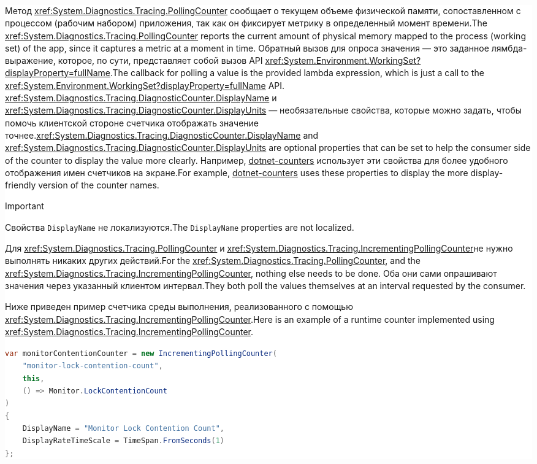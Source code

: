 <span data-ttu-id="3e1f9-164">Метод <xref:System.Diagnostics.Tracing.PollingCounter> сообщает о текущем объеме физической памяти, сопоставленном с процессом (рабочим набором) приложения, так как он фиксирует метрику в определенный момент времени.</span><span class="sxs-lookup"><span data-stu-id="3e1f9-164">The <xref:System.Diagnostics.Tracing.PollingCounter> reports the current amount of physical memory mapped to the process (working set) of the app, since it captures a metric at a moment in time.</span></span> <span data-ttu-id="3e1f9-165">Обратный вызов для опроса значения — это заданное лямбда-выражение, которое, по сути, представляет собой вызов API <xref:System.Environment.WorkingSet?displayProperty=fullName>.</span><span class="sxs-lookup"><span data-stu-id="3e1f9-165">The callback for polling a value is the provided lambda expression, which is just a call to the <xref:System.Environment.WorkingSet?displayProperty=fullName> API.</span></span> <span data-ttu-id="3e1f9-166"><xref:System.Diagnostics.Tracing.DiagnosticCounter.DisplayName> и <xref:System.Diagnostics.Tracing.DiagnosticCounter.DisplayUnits> — необязательные свойства, которые можно задать, чтобы помочь клиентской стороне счетчика отображать значение точнее.</span><span class="sxs-lookup"><span data-stu-id="3e1f9-166"><xref:System.Diagnostics.Tracing.DiagnosticCounter.DisplayName> and <xref:System.Diagnostics.Tracing.DiagnosticCounter.DisplayUnits> are optional properties that can be set to help the consumer side of the counter to display the value more clearly.</span></span> <span data-ttu-id="3e1f9-167">Например, [dotnet-counters](dotnet-counters.md) использует эти свойства для более удобного отображения имен счетчиков на экране.</span><span class="sxs-lookup"><span data-stu-id="3e1f9-167">For example, [dotnet-counters](dotnet-counters.md) uses these properties to display the more display-friendly version of the counter names.</span></span>

> [!IMPORTANT]
> <span data-ttu-id="3e1f9-168">Свойства `DisplayName` не локализуются.</span><span class="sxs-lookup"><span data-stu-id="3e1f9-168">The `DisplayName` properties are not localized.</span></span>

<span data-ttu-id="3e1f9-169">Для <xref:System.Diagnostics.Tracing.PollingCounter> и <xref:System.Diagnostics.Tracing.IncrementingPollingCounter>не нужно выполнять никаких других действий.</span><span class="sxs-lookup"><span data-stu-id="3e1f9-169">For the <xref:System.Diagnostics.Tracing.PollingCounter>, and the <xref:System.Diagnostics.Tracing.IncrementingPollingCounter>, nothing else needs to be done.</span></span> <span data-ttu-id="3e1f9-170">Оба они сами опрашивают значения через указанный клиентом интервал.</span><span class="sxs-lookup"><span data-stu-id="3e1f9-170">They both poll the values themselves at an interval requested by the consumer.</span></span>

<span data-ttu-id="3e1f9-171">Ниже приведен пример счетчика среды выполнения, реализованного с помощью <xref:System.Diagnostics.Tracing.IncrementingPollingCounter>.</span><span class="sxs-lookup"><span data-stu-id="3e1f9-171">Here is an example of a runtime counter implemented using <xref:System.Diagnostics.Tracing.IncrementingPollingCounter>.</span></span>

```csharp
var monitorContentionCounter = new IncrementingPollingCounter(
    "monitor-lock-contention-count",
    this,
    () => Monitor.LockContentionCount
)
{
    DisplayName = "Monitor Lock Contention Count",
    DisplayRateTimeScale = TimeSpan.FromSeconds(1)
};
```
